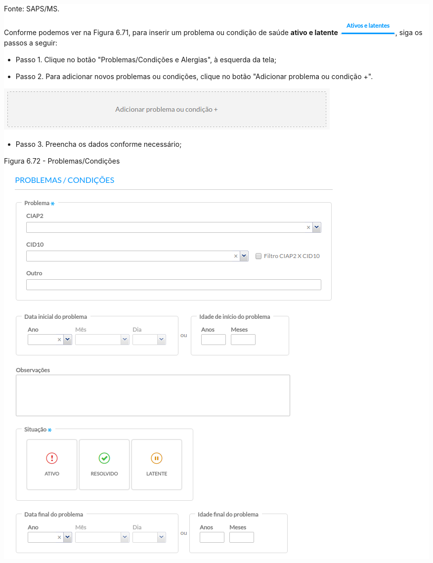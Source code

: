 Fonte: SAPS/MS.

Conforme podemos ver na Figura 6.71, para inserir um problema ou condição de saúde **ativo e latente** ![](media/image476.png), siga os passos a seguir:

- Passo 1. Clique no botão "Problemas/Condições e Alergias", à esquerda da tela;

- Passo 2. Para adicionar novos problemas ou condições, clique no botão "Adicionar problema ou condição +".

![](media/image477.png)

- Passo 3. Preencha os dados conforme necessário;

Figura 6.72 - Problemas/Condições

![](media/image478.png)

